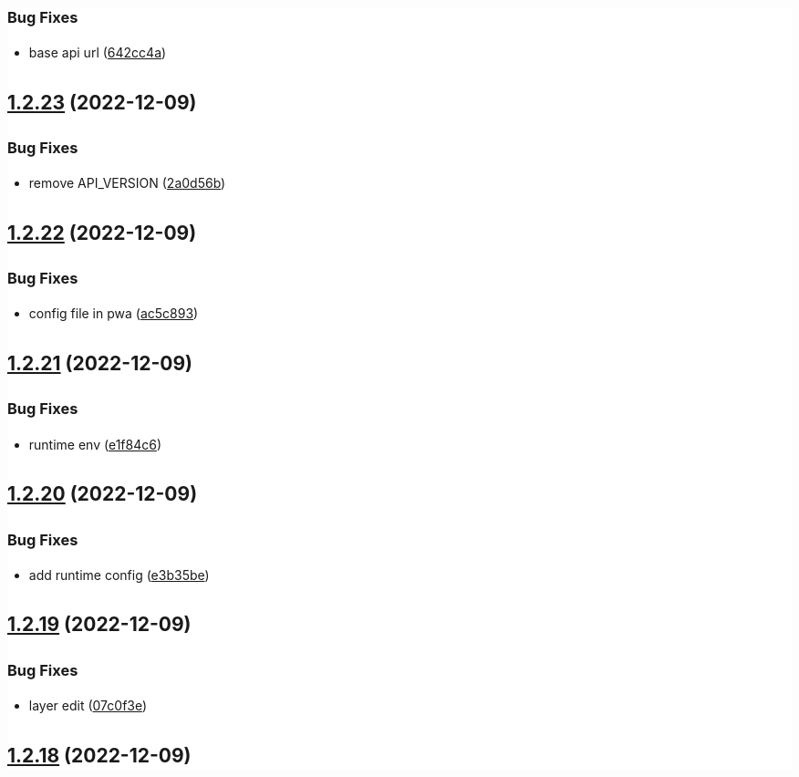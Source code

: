 ### Bug Fixes

- base api url ([642cc4a](https://github.com/raptormap/client/commit/642cc4a9504be88d86fac3e481a6b4a5b8fdfb8e))

## [1.2.23](https://github.com/raptormap/client/compare/v1.2.22...v1.2.23) (2022-12-09)

### Bug Fixes

- remove API_VERSION ([2a0d56b](https://github.com/raptormap/client/commit/2a0d56b98ec8eacf7ae5aed6660c9383c9513c70))

## [1.2.22](https://github.com/raptormap/client/compare/v1.2.21...v1.2.22) (2022-12-09)

### Bug Fixes

- config file in pwa ([ac5c893](https://github.com/raptormap/client/commit/ac5c893af25e379d1b3f1674f5567e1e8ab0c499))

## [1.2.21](https://github.com/raptormap/client/compare/v1.2.20...v1.2.21) (2022-12-09)

### Bug Fixes

- runtime env ([e1f84c6](https://github.com/raptormap/client/commit/e1f84c62411b3968f216394e04b720117ebd94a0))

## [1.2.20](https://github.com/raptormap/client/compare/v1.2.19...v1.2.20) (2022-12-09)

### Bug Fixes

- add runtime config ([e3b35be](https://github.com/raptormap/client/commit/e3b35be35927972ead92c956f5d2d3d79597ed4f))

## [1.2.19](https://github.com/raptormap/client/compare/v1.2.18...v1.2.19) (2022-12-09)

### Bug Fixes

- layer edit ([07c0f3e](https://github.com/raptormap/client/commit/07c0f3e6423add7e6c4a44176251e021d5542108))

## [1.2.18](https://github.com/raptormap/client/compare/v1.2.17...v1.2.18) (2022-12-09)
